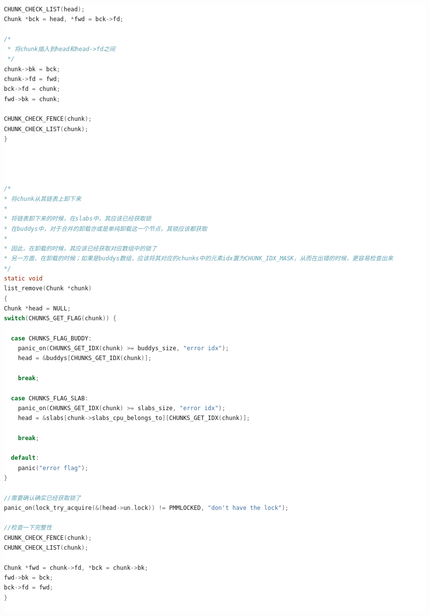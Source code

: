   ```c
  CHUNK_CHECK_LIST(head);
  Chunk *bck = head, *fwd = bck->fd;

  /*
   * 将chunk插入到head和head->fd之间
   */
  chunk->bk = bck;
  chunk->fd = fwd;
  bck->fd = chunk;
  fwd->bk = chunk;

  CHUNK_CHECK_FENCE(chunk);
  CHUNK_CHECK_LIST(chunk);
}




/*
 * 将chunk从其链表上卸下来
 * 
 * 将链表卸下来的时候，在slabs中，其应该已经获取锁
 * 在buddys中，对于合并的卸载亦或是单纯卸载这一个节点，其锁应该都获取
 * 
 * 因此，在卸载的时候，其应该已经获取对应数组中的锁了
 * 另一方面，在卸载的时候；如果是buddys数组，应该将其对应的chunks中的元素idx置为CHUNK_IDX_MASK，从而在出错的时候，更容易检查出来
 */
static void
list_remove(Chunk *chunk)
{
  Chunk *head = NULL;
  switch(CHUNKS_GET_FLAG(chunk)) {

    case CHUNKS_FLAG_BUDDY:
      panic_on(CHUNKS_GET_IDX(chunk) >= buddys_size, "error idx");
      head = &buddys[CHUNKS_GET_IDX(chunk)];

      break;

    case CHUNKS_FLAG_SLAB:
      panic_on(CHUNKS_GET_IDX(chunk) >= slabs_size, "error idx");
      head = &slabs[chunk->slabs_cpu_belongs_to][CHUNKS_GET_IDX(chunk)];

      break;

    default:
      panic("error flag");
  }

  //需要确认确实已经获取锁了
  panic_on(lock_try_acquire(&(head->un.lock)) != PMMLOCKED, "don't have the lock");

  //检查一下完整性
  CHUNK_CHECK_FENCE(chunk);
  CHUNK_CHECK_LIST(chunk);

  Chunk *fwd = chunk->fd, *bck = chunk->bk;
  fwd->bk = bck;
  bck->fd = fwd;
}



  ```
